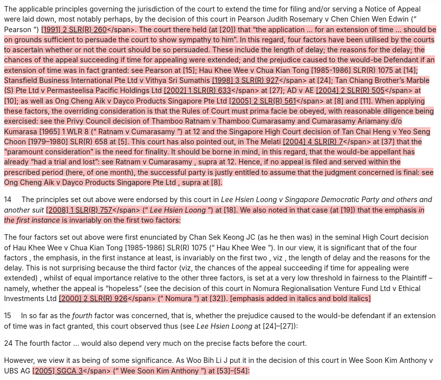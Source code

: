  The applicable principles governing the jurisdiction of the court to extend the time for filing and/or serving a Notice of Appeal were laid down, most notably perhaps, by the decision of this court in Pearson Judith Rosemary v Chen Chien Wen Edwin (“ Pearson ”) <span style="background-color: #FAC0C0">[[1991] 2 SLR(R) 260]("https://www.open.gov.sg")</span>. The court there held (at [20]) that “the application ... for an extension of time ... should be on grounds sufficient to persuade the court to show sympathy to him”. In this regard, four factors have been utilised by the courts to ascertain whether or not the court should be so persuaded. These include the length of delay; the reasons for the delay; the chances of the appeal succeeding if time for appealing were extended; and the prejudice caused to the would-be Defendant if an extension of time was in fact granted: see Pearson at [15]; Hau Khee Wee v Chua Kian Tong [1985-1986] SLR(R) 1075 at [14]; Stansfield Business International Pte Ltd v Vithya Sri Sumathis <span style="background-color: #FAC0C0">[[1998] 3 SLR(R) 927]("https://www.open.gov.sg")</span> at [24]; Tan Chiang Brother’s Marble (S) Pte Ltd v Permasteelisa Pacific Holdings Ltd <span style="background-color: #FAC0C0">[[2002] 1 SLR(R) 633]("https://www.open.gov.sg")</span> at [27]; AD v AE <span style="background-color: #FAC0C0">[[2004] 2 SLR(R) 505]("https://www.open.gov.sg")</span> at [10]; as well as Ong Cheng Aik v Dayco Products Singapore Pte Ltd <span style="background-color: #FAC0C0">[[2005] 2 SLR(R) 561]("https://www.open.gov.sg")</span> at [8] and [11]. When applying these factors, the overriding consideration is that the Rules of Court must prima facie be obeyed, with reasonable diligence being exercised: see the Privy Council decision of Thamboo Ratnam v Thamboo Cumarasamy and Cumarasamy Ariamany d/o Kumarasa [1965] 1 WLR 8 (“ Ratnam v Cumarasamy ”) at 12 and the Singapore High Court decision of Tan Chai Heng v Yeo Seng Choon [1979–1980] SLR(R) 658 at [5]. This court has also pointed out, in The Melati <span style="background-color: #FAC0C0">[[2004] 4 SLR(R) 7]("https://www.open.gov.sg")</span> at [37] that the “paramount consideration” is the need for finality. It should be borne in mind, in this regard, that the would-be appellant has already “had a trial and lost”: see Ratnam v Cumarasamy , supra at 12. Hence, if no appeal is filed and served within the prescribed period (here, of one month), the successful party is justly entitled to assume that the judgment concerned is final: see Ong Cheng Aik v Dayco Products Singapore Pte Ltd , supra at [8]. 

14     The principles set out above were endorsed by this court in _Lee Hsien Loong v Singapore Democratic Party and others and another suit_ <span style="background-color: #FAC0C0">[[2008] 1 SLR(R) 757]("https://www.open.gov.sg")</span> (“ _Lee Hsien Loong_ ”) at [18]. We also noted in that case (at [19]) that the emphasis _in the first instance_ is invariably on the first two factors: 

 The four factors set out above were first enunciated by Chan Sek Keong JC (as he then was) in the seminal High Court decision of Hau Khee Wee v Chua Kian Tong [1985-1986] SLR(R) 1075 (“ Hau Khee Wee ”). In our view, it is significant that of the four factors , the emphasis, in the first instance at least, is invariably on the first two , viz , the length of delay and the reasons for the delay. This is not surprising because the third factor (viz, the chances of the appeal succeeding if time for appealing were extended) , whilst of equal importance relative to the other three factors, is set at a very low threshold in fairness to the Plaintiff – namely, whether the appeal is “hopeless” (see the decision of this court in Nomura Regionalisation Venture Fund Ltd v Ethical Investments Ltd <span style="background-color: #FAC0C0">[[2000] 2 SLR(R) 926]("https://www.open.gov.sg")</span> (“ Nomura ”) at [32]). [emphasis added in italics and bold italics] 

15     In so far as the _fourth_ factor was concerned, that is, whether the prejudice caused to the would-be defendant if an extension of time was in fact granted, this court observed thus (see _Lee Hsien Loong_ at [24]–[27]): 

 24 The fourth factor ... would also depend very much on the precise facts before the court. 


 However, we view it as being of some significance. As Woo Bih Li J put it in the decision of this court in Wee Soon Kim Anthony v UBS AG <span style="background-color: #FAC0C0">[[2005] SGCA 3]("https://www.open.gov.sg")</span> (“ Wee Soon Kim Anthony ”) at [53]–[54]: 
